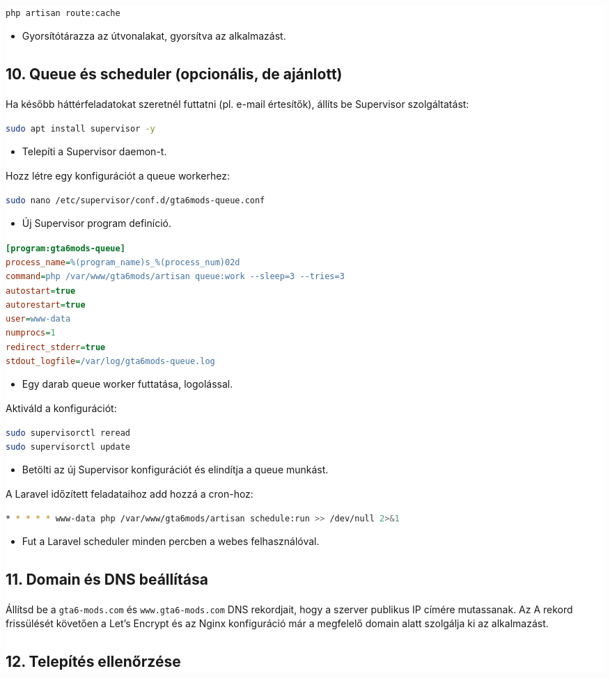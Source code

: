 ```bash
php artisan route:cache
```
- Gyorsítótárazza az útvonalakat, gyorsítva az alkalmazást.

## 10. Queue és scheduler (opcionális, de ajánlott)

Ha később háttérfeladatokat szeretnél futtatni (pl. e-mail értesítők), állíts be Supervisor szolgáltatást:

```bash
sudo apt install supervisor -y
```
- Telepíti a Supervisor daemon-t.

Hozz létre egy konfigurációt a queue workerhez:

```bash
sudo nano /etc/supervisor/conf.d/gta6mods-queue.conf
```
- Új Supervisor program definíció.

```ini
[program:gta6mods-queue]
process_name=%(program_name)s_%(process_num)02d
command=php /var/www/gta6mods/artisan queue:work --sleep=3 --tries=3
autostart=true
autorestart=true
user=www-data
numprocs=1
redirect_stderr=true
stdout_logfile=/var/log/gta6mods-queue.log
```
- Egy darab queue worker futtatása, logolással.

Aktiváld a konfigurációt:

```bash
sudo supervisorctl reread
sudo supervisorctl update
```
- Betölti az új Supervisor konfigurációt és elindítja a queue munkást.

A Laravel időzített feladataihoz add hozzá a cron-hoz:

```bash
* * * * * www-data php /var/www/gta6mods/artisan schedule:run >> /dev/null 2>&1
```
- Fut a Laravel scheduler minden percben a webes felhasználóval.

## 11. Domain és DNS beállítása

Állítsd be a `gta6-mods.com` és `www.gta6-mods.com` DNS rekordjait, hogy a szerver publikus IP címére mutassanak. Az A rekord frissülését követően a Let’s Encrypt és az Nginx konfiguráció már a megfelelő domain alatt szolgálja ki az alkalmazást.

## 12. Telepítés ellenőrzése
